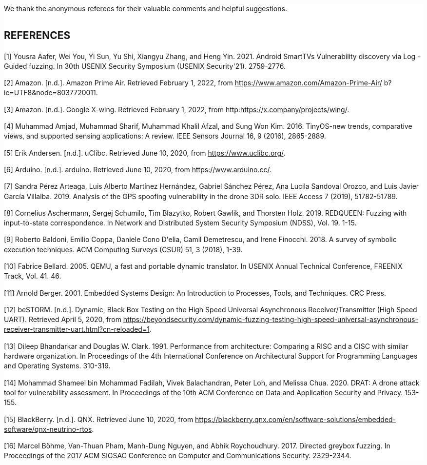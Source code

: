 We thank the anonymous referees for their valuable comments and helpful suggestions.

## REFERENCES

[1] Yousra Aafer, Wei You, Yi Sun, Yu Shi, Xiangyu Zhang, and Heng Yin. 2021. Android SmartTVs Vulnerability discovery via Log - Guided fuzzing. In 30th USENIX Security Symposium (USENIX Security'21). 2759-2776.

[2] Amazon. [n.d.]. Amazon Prime Air. Retrieved February 1, 2022, from https://www.amazon.com/Amazon-Prime-Air/ b?ie=UTF8&node=8037720011.

[3] Amazon. [n.d.]. Google X-wing. Retrieved February 1, 2022, from http:https://x.company/projects/wing/.

[4] Muhammad Amjad, Muhammad Sharif, Muhammad Khalil Afzal, and Sung Won Kim. 2016. TinyOS-new trends, comparative views, and supported sensing applications: A review. IEEE Sensors Journal 16, 9 (2016), 2865-2889.

[5] Erik Andersen. [n.d.]. uClibc. Retrieved June 10, 2020, from https://www.uclibc.org/.

[6] Arduino. [n.d.]. arduino. Retrieved June 10, 2020, from https://www.arduino.cc/.

[7] Sandra Pérez Arteaga, Luis Alberto Martínez Hernández, Gabriel Sánchez Pérez, Ana Lucila Sandoval Orozco, and Luis Javier García Villalba. 2019. Analysis of the GPS spoofing vulnerability in the drone 3DR solo. IEEE Access 7 (2019), 51782-51789.

[8] Cornelius Aschermann, Sergej Schumilo, Tim Blazytko, Robert Gawlik, and Thorsten Holz. 2019. REDQUEEN: Fuzzing with input-to-state correspondence. In Network and Distributed System Security Symposium (NDSS), Vol. 19. 1-15.

[9] Roberto Baldoni, Emilio Coppa, Daniele Cono D'elia, Camil Demetrescu, and Irene Finocchi. 2018. A survey of symbolic execution techniques. ACM Computing Surveys (CSUR) 51, 3 (2018), 1-39.

[10] Fabrice Bellard. 2005. QEMU, a fast and portable dynamic translator. In USENIX Annual Technical Conference, FREENIX Track, Vol. 41. 46.

[11] Arnold Berger. 2001. Embedded Systems Design: An Introduction to Processes, Tools, and Techniques. CRC Press.

[12] beSTORM. [n.d.]. Dynamic, Black Box Testing on the High Speed Universal Asynchronous Receiver/Transmitter (High Speed UART). Retrieved April 5, 2020, from https://beyondsecurity.com/dynamic-fuzzing-testing-high-speed-universal-asynchronous-receiver-transmitter-uart.html?cn-reloaded=1.

[13] Dileep Bhandarkar and Douglas W. Clark. 1991. Performance from architecture: Comparing a RISC and a CISC with similar hardware organization. In Proceedings of the 4th International Conference on Architectural Support for Programming Languages and Operating Systems. 310-319.

[14] Mohammad Shameel bin Mohammad Fadilah, Vivek Balachandran, Peter Loh, and Melissa Chua. 2020. DRAT: A drone attack tool for vulnerability assessment. In Proceedings of the 10th ACM Conference on Data and Application Security and Privacy. 153-155.

[15] BlackBerry. [n.d.]. QNX. Retrieved June 10, 2020, from https://blackberry.qnx.com/en/software-solutions/embedded-software/qnx-neutrino-rtos.

[16] Marcel Böhme, Van-Thuan Pham, Manh-Dung Nguyen, and Abhik Roychoudhury. 2017. Directed greybox fuzzing. In Proceedings of the 2017 ACM SIGSAC Conference on Computer and Communications Security. 2329-2344.
